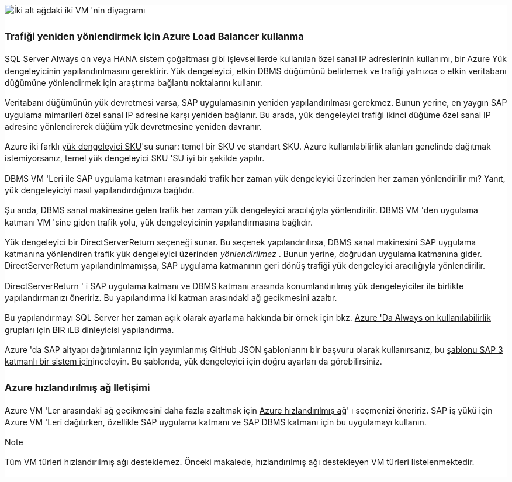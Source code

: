 ![İki alt ağdaki iki VM 'nin diyagramı](./media/virtual-machines-shared-sap-deployment-guide/general_two_dbms_two_subnets.PNG)


### <a name="use-azure-load-balancer-to-redirect-traffic"></a>Trafiği yeniden yönlendirmek için Azure Load Balancer kullanma
SQL Server Always on veya HANA sistem çoğaltması gibi işlevselilerde kullanılan özel sanal IP adreslerinin kullanımı, bir Azure Yük dengeleyicinin yapılandırılmasını gerektirir. Yük dengeleyici, etkin DBMS düğümünü belirlemek ve trafiği yalnızca o etkin veritabanı düğümüne yönlendirmek için araştırma bağlantı noktalarını kullanır. 

Veritabanı düğümünün yük devretmesi varsa, SAP uygulamasının yeniden yapılandırılması gerekmez. Bunun yerine, en yaygın SAP uygulama mimarileri özel sanal IP adresine karşı yeniden bağlanır. Bu arada, yük dengeleyici trafiği ikinci düğüme özel sanal IP adresine yönlendirerek düğüm yük devretmesine yeniden davranır.

Azure iki farklı [yük dengeleyici SKU](../../../load-balancer/load-balancer-overview.md)'su sunar: temel bir SKU ve standart SKU. Azure kullanılabilirlik alanları genelinde dağıtmak istemiyorsanız, temel yük dengeleyici SKU 'SU iyi bir şekilde yapılır.

DBMS VM 'Leri ile SAP uygulama katmanı arasındaki trafik her zaman yük dengeleyici üzerinden her zaman yönlendirilir mı? Yanıt, yük dengeleyiciyi nasıl yapılandırdığınıza bağlıdır. 

Şu anda, DBMS sanal makinesine gelen trafik her zaman yük dengeleyici aracılığıyla yönlendirilir. DBMS VM 'den uygulama katmanı VM 'sine giden trafik yolu, yük dengeleyicinin yapılandırmasına bağlıdır. 

Yük dengeleyici bir DirectServerReturn seçeneği sunar. Bu seçenek yapılandırılırsa, DBMS sanal makinesini SAP uygulama katmanına yönlendiren trafik yük dengeleyici üzerinden *yönlendirilmez* . Bunun yerine, doğrudan uygulama katmanına gider. DirectServerReturn yapılandırılmamışsa, SAP uygulama katmanının geri dönüş trafiği yük dengeleyici aracılığıyla yönlendirilir.

DirectServerReturn ' i SAP uygulama katmanı ve DBMS katmanı arasında konumlandırılmış yük dengeleyiciler ile birlikte yapılandırmanızı öneririz. Bu yapılandırma iki katman arasındaki ağ gecikmesini azaltır.

Bu yapılandırmayı SQL Server her zaman açık olarak ayarlama hakkında bir örnek için bkz. [Azure 'Da Always on kullanılabilirlik grupları için BIR ıLB dinleyicisi yapılandırma](/previous-versions/azure/virtual-machines/windows/sqlclassic/virtual-machines-windows-classic-ps-sql-int-listener).

Azure 'da SAP altyapı dağıtımlarınız için yayımlanmış GitHub JSON şablonlarını bir başvuru olarak kullanırsanız, bu [şablonu SAP 3 katmanlı bir sistem için](https://github.com/Azure/azure-quickstart-templates/tree/4099ad9bee183ed39b88c62cd33f517ae4e25669/sap-3-tier-marketplace-image-converged-md)inceleyin. Bu şablonda, yük dengeleyici için doğru ayarları da görebilirsiniz.

### <a name="azure-accelerated-networking"></a>Azure hızlandırılmış ağ Iletişimi
Azure VM 'Ler arasındaki ağ gecikmesini daha fazla azaltmak için [Azure hızlandırılmış ağ](https://azure.microsoft.com/blog/maximize-your-vm-s-performance-with-accelerated-networking-now-generally-available-for-both-windows-and-linux/)' ı seçmenizi öneririz. SAP iş yükü için Azure VM 'Leri dağıtırken, özellikle SAP uygulama katmanı ve SAP DBMS katmanı için bu uygulamayı kullanın.

> [!NOTE]
> Tüm VM türleri hızlandırılmış ağı desteklemez. Önceki makalede, hızlandırılmış ağı destekleyen VM türleri listelenmektedir.
>

---